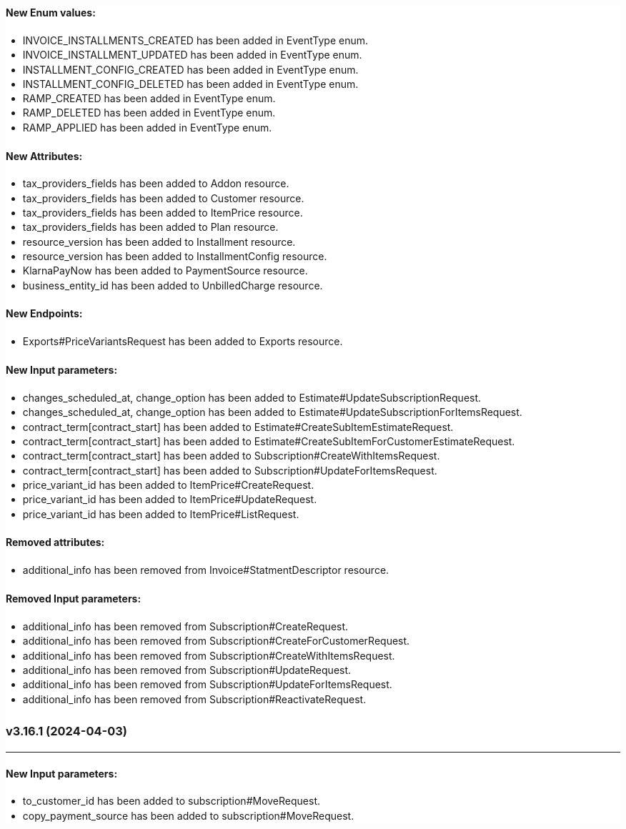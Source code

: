 #### New Enum values:
* INVOICE_INSTALLMENTS_CREATED has been added in EventType enum.
* INVOICE_INSTALLMENT_UPDATED has been added in EventType enum.
* INSTALLMENT_CONFIG_CREATED has been added in EventType enum.
* INSTALLMENT_CONFIG_DELETED has been added in EventType enum.
* RAMP_CREATED has been added in EventType enum.
* RAMP_DELETED has been added in EventType enum.
* RAMP_APPLIED has been added in EventType enum.

#### New Attributes:
* tax_providers_fields has been added to Addon resource.
* tax_providers_fields has been added to Customer resource.
* tax_providers_fields has been added to ItemPrice resource.
* tax_providers_fields has been added to Plan resource.
* resource_version has been added to Installment resource.
* resource_version has been added to InstallmentConfig resource.
* KlarnaPayNow has been added to PaymentSource resource.
* business_entity_id has been added to UnbilledCharge resource.

#### New Endpoints:
* Exports#PriceVariantsRequest has been added to Exports resource.

#### New Input parameters:
* changes_scheduled_at, change_option has been added to Estimate#UpdateSubscriptionRequest.
* changes_scheduled_at, change_option has been added to Estimate#UpdateSubscriptionForItemsRequest.
* contract_term[contract_start] has been added to Estimate#CreateSubItemEstimateRequest.
* contract_term[contract_start] has been added to Estimate#CreateSubItemForCustomerEstimateRequest.
* contract_term[contract_start] has been added to Subscription#CreateWithItemsRequest.
* contract_term[contract_start] has been added to Subscription#UpdateForItemsRequest.
* price_variant_id has been added to ItemPrice#CreateRequest.
* price_variant_id has been added to ItemPrice#UpdateRequest.
* price_variant_id has been added to ItemPrice#ListRequest.

#### Removed attributes:
* additional_info has been removed from Invoice#StatmentDescriptor resource.

#### Removed Input parameters:
* additional_info has been removed from Subscription#CreateRequest.
* additional_info has been removed from Subscription#CreateForCustomerRequest.
* additional_info has been removed from Subscription#CreateWithItemsRequest.
* additional_info has been removed from Subscription#UpdateRequest.
* additional_info has been removed from Subscription#UpdateForItemsRequest.
* additional_info has been removed from Subscription#ReactivateRequest.

### v3.16.1 (2024-04-03)
* * *

#### New Input parameters:
* to_customer_id has been added to subscription#MoveRequest.
* copy_payment_source has been added to subscription#MoveRequest.
